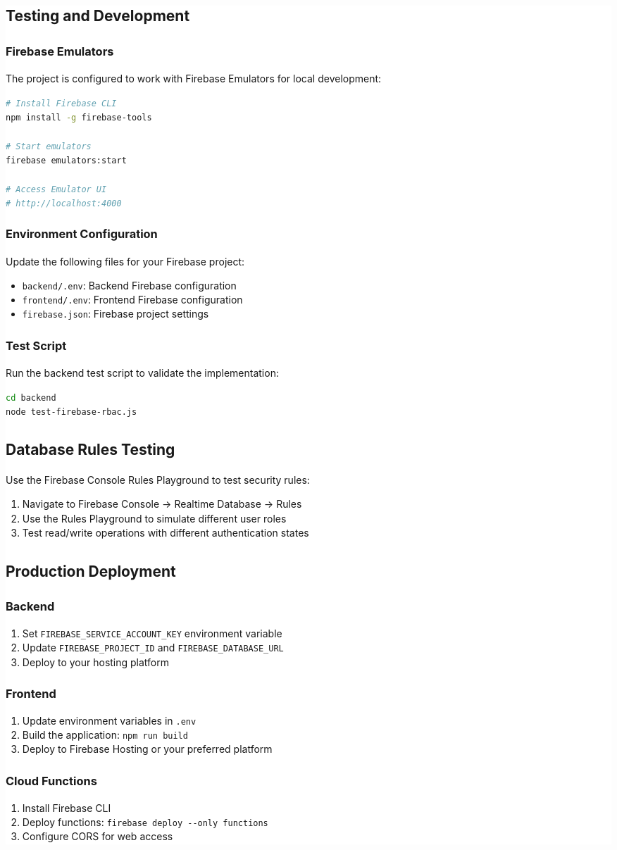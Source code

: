 
## Testing and Development

### Firebase Emulators
The project is configured to work with Firebase Emulators for local development:

```bash
# Install Firebase CLI
npm install -g firebase-tools

# Start emulators
firebase emulators:start

# Access Emulator UI
# http://localhost:4000
```

### Environment Configuration
Update the following files for your Firebase project:
- `backend/.env`: Backend Firebase configuration
- `frontend/.env`: Frontend Firebase configuration
- `firebase.json`: Firebase project settings

### Test Script
Run the backend test script to validate the implementation:
```bash
cd backend
node test-firebase-rbac.js
```

## Database Rules Testing

Use the Firebase Console Rules Playground to test security rules:
1. Navigate to Firebase Console → Realtime Database → Rules
2. Use the Rules Playground to simulate different user roles
3. Test read/write operations with different authentication states

## Production Deployment

### Backend
1. Set `FIREBASE_SERVICE_ACCOUNT_KEY` environment variable
2. Update `FIREBASE_PROJECT_ID` and `FIREBASE_DATABASE_URL`
3. Deploy to your hosting platform

### Frontend
1. Update environment variables in `.env`
2. Build the application: `npm run build`
3. Deploy to Firebase Hosting or your preferred platform

### Cloud Functions
1. Install Firebase CLI
2. Deploy functions: `firebase deploy --only functions`
3. Configure CORS for web access
